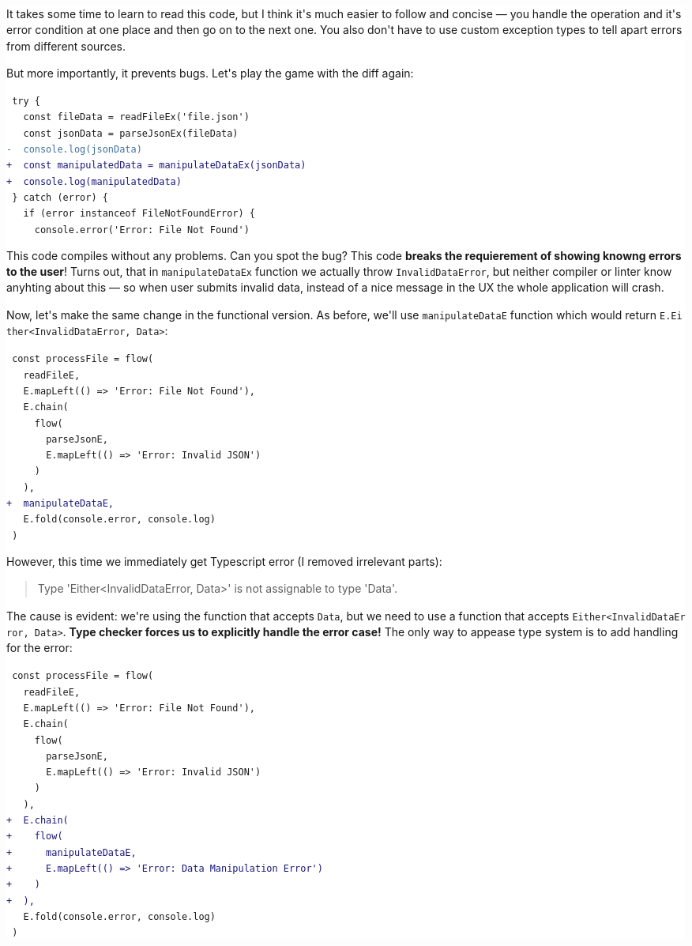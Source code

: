 It takes some time to learn to read this code, but I think it's much easier to follow and concise — you handle the operation and it's error condition at one place and then go on to the next one. You also don't have to use custom exception types to tell apart errors from different sources.

But more importantly, it prevents bugs. Let's play the game with the diff again:

```patch
 try {
   const fileData = readFileEx('file.json')
   const jsonData = parseJsonEx(fileData)
-  console.log(jsonData)
+  const manipulatedData = manipulateDataEx(jsonData)
+  console.log(manipulatedData)
 } catch (error) {
   if (error instanceof FileNotFoundError) {
     console.error('Error: File Not Found')
```

This code compiles without any problems. Can you spot the bug? This code **breaks the requierement of showing knowng errors to the user**! Turns out, that in `manipulateDataEx` function we actually throw `InvalidDataError`, but neither compiler or linter know anyhting about this — so when user submits invalid data, instead of a nice message in the UX the whole application will crash.

Now, let's make the same change in the functional version. As before, we'll use `manipulateDataE` function which would return `E.Either<InvalidDataError, Data>`:

```patch
 const processFile = flow(
   readFileE,
   E.mapLeft(() => 'Error: File Not Found'),
   E.chain(
     flow(
       parseJsonE,
       E.mapLeft(() => 'Error: Invalid JSON')
     )
   ),
+  manipulateDataE,
   E.fold(console.error, console.log)
 )
```

However, this time we immediately get Typescript error (I removed irrelevant parts):

> Type 'Either<InvalidDataError, Data>' is not assignable to type 'Data'.

The cause is evident: we're using the function that accepts `Data`, but we need to use a function that accepts `Either<InvalidDataError, Data>`. **Type checker forces us to explicitly handle the error case!** The only way to appease type system is to add handling for the error:

```patch
 const processFile = flow(
   readFileE,
   E.mapLeft(() => 'Error: File Not Found'),
   E.chain(
     flow(
       parseJsonE,
       E.mapLeft(() => 'Error: Invalid JSON')
     )
   ),
+  E.chain(
+    flow(
+      manipulateDataE,
+      E.mapLeft(() => 'Error: Data Manipulation Error')
+    )
+  ),
   E.fold(console.error, console.log)
 )
```
